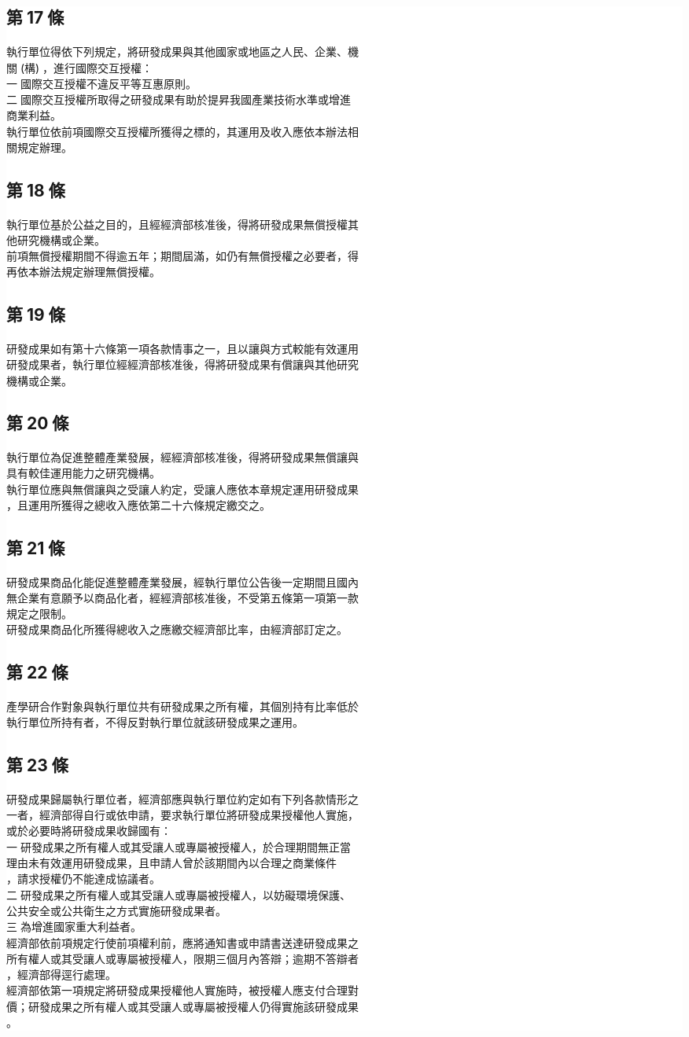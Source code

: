 第 17 條
--------
執行單位得依下列規定，將研發成果與其他國家或地區之人民、企業、機  
關 (構) ，進行國際交互授權：  
一  國際交互授權不違反平等互惠原則。  
二  國際交互授權所取得之研發成果有助於提昇我國產業技術水準或增進  
    商業利益。  
執行單位依前項國際交互授權所獲得之標的，其運用及收入應依本辦法相  
關規定辦理。

第 18 條
--------
執行單位基於公益之目的，且經經濟部核准後，得將研發成果無償授權其  
他研究機構或企業。  
前項無償授權期間不得逾五年；期間屆滿，如仍有無償授權之必要者，得  
再依本辦法規定辦理無償授權。

第 19 條
--------
研發成果如有第十六條第一項各款情事之一，且以讓與方式較能有效運用  
研發成果者，執行單位經經濟部核准後，得將研發成果有償讓與其他研究  
機構或企業。

第 20 條
--------
執行單位為促進整體產業發展，經經濟部核准後，得將研發成果無償讓與  
具有較佳運用能力之研究機構。  
執行單位應與無償讓與之受讓人約定，受讓人應依本章規定運用研發成果  
，且運用所獲得之總收入應依第二十六條規定繳交之。

第 21 條
--------
研發成果商品化能促進整體產業發展，經執行單位公告後一定期間且國內  
無企業有意願予以商品化者，經經濟部核准後，不受第五條第一項第一款  
規定之限制。  
研發成果商品化所獲得總收入之應繳交經濟部比率，由經濟部訂定之。

第 22 條
--------
產學研合作對象與執行單位共有研發成果之所有權，其個別持有比率低於  
執行單位所持有者，不得反對執行單位就該研發成果之運用。

第 23 條
--------
研發成果歸屬執行單位者，經濟部應與執行單位約定如有下列各款情形之  
一者，經濟部得自行或依申請，要求執行單位將研發成果授權他人實施，  
或於必要時將研發成果收歸國有：  
一  研發成果之所有權人或其受讓人或專屬被授權人，於合理期間無正當  
    理由未有效運用研發成果，且申請人曾於該期間內以合理之商業條件  
    ，請求授權仍不能達成協議者。  
二  研發成果之所有權人或其受讓人或專屬被授權人，以妨礙環境保護、  
    公共安全或公共衛生之方式實施研發成果者。  
三  為增進國家重大利益者。  
經濟部依前項規定行使前項權利前，應將通知書或申請書送達研發成果之  
所有權人或其受讓人或專屬被授權人，限期三個月內答辯；逾期不答辯者  
，經濟部得逕行處理。  
經濟部依第一項規定將研發成果授權他人實施時，被授權人應支付合理對  
價；研發成果之所有權人或其受讓人或專屬被授權人仍得實施該研發成果  
。

